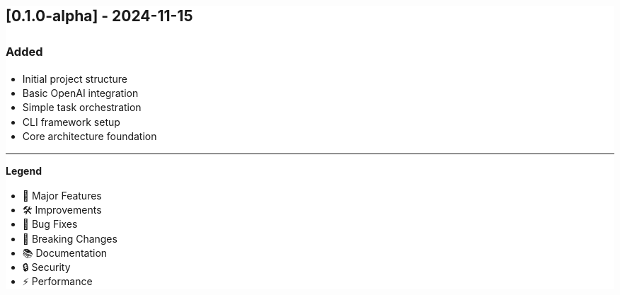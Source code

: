 
## [0.1.0-alpha] - 2024-11-15

### Added
- Initial project structure
- Basic OpenAI integration
- Simple task orchestration
- CLI framework setup
- Core architecture foundation

---

**Legend**
- 🚀 Major Features
- 🛠️ Improvements  
- 🐛 Bug Fixes
- 🚨 Breaking Changes
- 📚 Documentation
- 🔒 Security
- ⚡ Performance
